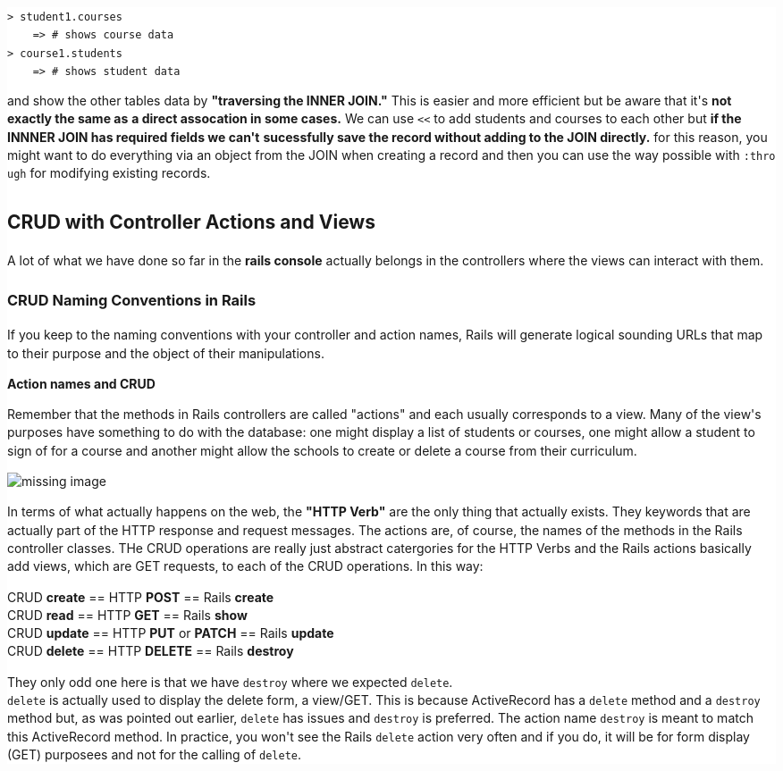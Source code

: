 	> student1.courses
		=> # shows course data
	> course1.students
		=> # shows student data
		
and show the other tables data by __"traversing the INNER JOIN."__ This is 
easier and more efficient but be aware that it's __not exactly the same as__
__a direct assocation in some cases.__ We can use `<<` to add students and 
courses to each other but __if the INNNER JOIN has required fields we can't__ 
__sucessfully save the record without adding to  the JOIN directly.__ 
for this reason, you might want to do everything via an object from the JOIN 
when creating a record and then you can use the way possible with `:through` 
for modifying existing records. 

## CRUD with Controller Actions and Views


A lot of what we have done so far in the __rails console__ actually belongs 
in the controllers where the views can interact with them. 

### CRUD Naming Conventions in Rails  

If you keep to the naming conventions with your controller and action names, 
Rails will generate logical sounding URLs that map to their purpose and the 
object of their manipulations. 

__Action names and CRUD__  

Remember that the methods in Rails controllers are called "actions" and each 
usually corresponds to a view. Many of the view's purposes have something to 
do with the database: one might display a list of students or courses, one 
might allow a student to sign of for a course and another might allow the 
schools to create or delete a course from their curriculum.  

![missing image](https://s3.amazonaws.com/files.jeffruss.com/img/crud_actions.png)

In terms of what actually happens on the web, the __"HTTP Verb"__ are the 
only thing that actually exists. They keywords that are actually part of the 
HTTP response and request messages. The actions are, of course, the names of 
the methods in the Rails controller classes. THe CRUD operations are really 
just abstract catergories for the HTTP Verbs and the Rails actions basically 
add views, which are GET requests, to each of the CRUD operations. In this way: 

CRUD __create__ == HTTP __POST__ == Rails __create__  
CRUD __read__ == HTTP __GET__ == Rails __show__   
CRUD __update__ == HTTP __PUT__ or __PATCH__ == Rails __update__    
CRUD __delete__ == HTTP __DELETE__ == Rails __destroy__  

They only odd one here is that we have `destroy` where we expected `delete`.  
`delete` is actually used to display the delete form, a view/GET. This is 
because ActiveRecord has a `delete` method and a `destroy` method but, as was 
pointed out earlier, `delete` has issues and `destroy` is preferred. The action 
name `destroy` is meant to match this ActiveRecord method. In practice, you won't 
see the Rails `delete` action very often and if you do, it will be for form 
display (GET) purposees and not for the calling of `delete`. 
 